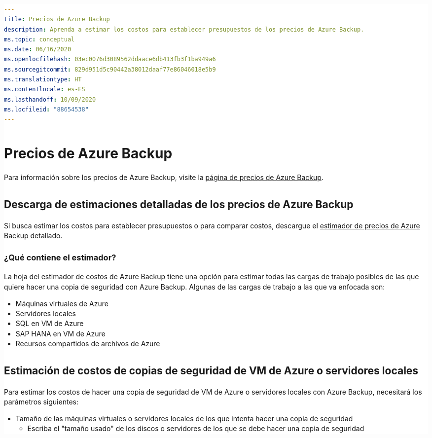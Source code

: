 ```yaml
---
title: Precios de Azure Backup
description: Aprenda a estimar los costos para establecer presupuestos de los precios de Azure Backup.
ms.topic: conceptual
ms.date: 06/16/2020
ms.openlocfilehash: 03ec0076d3089562ddaace6db413fb3f1ba949a6
ms.sourcegitcommit: 829d951d5c90442a38012daaf77e86046018e5b9
ms.translationtype: HT
ms.contentlocale: es-ES
ms.lasthandoff: 10/09/2020
ms.locfileid: "88654538"
---
```

# <a name="azure-backup-pricing"></a>Precios de Azure Backup

Para información sobre los precios de Azure Backup, visite la [página de precios de Azure Backup](https://azure.microsoft.com/pricing/details/backup/).

## <a name="download-detailed-estimates-for-azure-backup-pricing"></a>Descarga de estimaciones detalladas de los precios de Azure Backup

Si busca estimar los costos para establecer presupuestos o para comparar costos, descargue el [estimador de precios de Azure Backup](https://aka.ms/AzureBackupCostEstimates) detallado.  

### <a name="what-does-the-estimator-contain"></a>¿Qué contiene el estimador?

La hoja del estimador de costos de Azure Backup tiene una opción para estimar todas las cargas de trabajo posibles de las que quiere hacer una copia de seguridad con Azure Backup. Algunas de las cargas de trabajo a las que va enfocada son:

- Máquinas virtuales de Azure
- Servidores locales
- SQL en VM de Azure
- SAP HANA en VM de Azure
- Recursos compartidos de archivos de Azure

## <a name="estimate-costs-for-backing-up-azure-vms-or-on-premises-servers"></a>Estimación de costos de copias de seguridad de VM de Azure o servidores locales

Para estimar los costos de hacer una copia de seguridad de VM de Azure o servidores locales con Azure Backup, necesitará los parámetros siguientes:

- Tamaño de las máquinas virtuales o servidores locales de los que intenta hacer una copia de seguridad
  - Escriba el "tamaño usado" de los discos o servidores de los que se debe hacer una copia de seguridad
